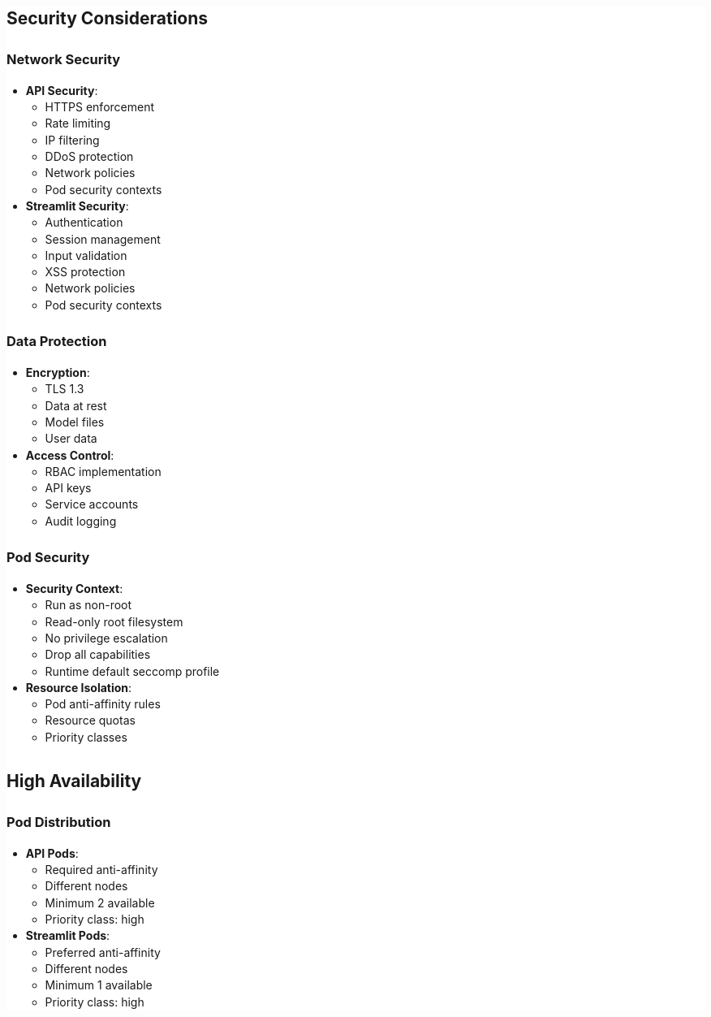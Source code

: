 ## Security Considerations

### Network Security
- **API Security**:
  - HTTPS enforcement
  - Rate limiting
  - IP filtering
  - DDoS protection
  - Network policies
  - Pod security contexts
- **Streamlit Security**:
  - Authentication
  - Session management
  - Input validation
  - XSS protection
  - Network policies
  - Pod security contexts

### Data Protection
- **Encryption**:
  - TLS 1.3
  - Data at rest
  - Model files
  - User data
- **Access Control**:
  - RBAC implementation
  - API keys
  - Service accounts
  - Audit logging

### Pod Security
- **Security Context**:
  - Run as non-root
  - Read-only root filesystem
  - No privilege escalation
  - Drop all capabilities
  - Runtime default seccomp profile
- **Resource Isolation**:
  - Pod anti-affinity rules
  - Resource quotas
  - Priority classes

## High Availability

### Pod Distribution
- **API Pods**:
  - Required anti-affinity
  - Different nodes
  - Minimum 2 available
  - Priority class: high
- **Streamlit Pods**:
  - Preferred anti-affinity
  - Different nodes
  - Minimum 1 available
  - Priority class: high

